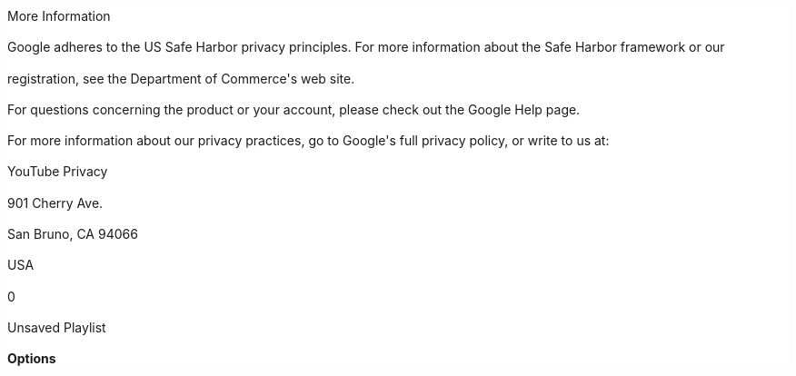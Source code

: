 More Information

Google adheres to the US Safe Harbor privacy principles. For more information about the Safe Harbor framework or our

registration, see the Department of Commerce's web site.

For questions concerning the product or your account, please check out the Google Help page.

For more information about our privacy practices, go to Google's full privacy policy, or write to us at:

YouTube Privacy

901 Cherry Ave.

San Bruno, CA 94066

USA

0

Unsaved Playlist

**Options** 

